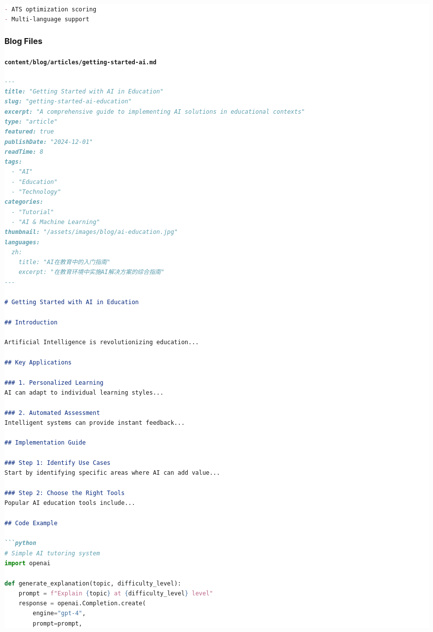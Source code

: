 ```markdown
- ATS optimization scoring
- Multi-language support
```

### Blog Files

#### `content/blog/articles/getting-started-ai.md`
```markdown
---
title: "Getting Started with AI in Education"
slug: "getting-started-ai-education"
excerpt: "A comprehensive guide to implementing AI solutions in educational contexts"
type: "article"
featured: true
publishDate: "2024-12-01"
readTime: 8
tags:
  - "AI"
  - "Education"
  - "Technology"
categories:
  - "Tutorial"
  - "AI & Machine Learning"
thumbnail: "/assets/images/blog/ai-education.jpg"
languages:
  zh:
    title: "AI在教育中的入门指南"
    excerpt: "在教育环境中实施AI解决方案的综合指南"
---

# Getting Started with AI in Education

## Introduction

Artificial Intelligence is revolutionizing education...

## Key Applications

### 1. Personalized Learning
AI can adapt to individual learning styles...

### 2. Automated Assessment
Intelligent systems can provide instant feedback...

## Implementation Guide

### Step 1: Identify Use Cases
Start by identifying specific areas where AI can add value...

### Step 2: Choose the Right Tools
Popular AI education tools include...

## Code Example

```python
# Simple AI tutoring system
import openai

def generate_explanation(topic, difficulty_level):
    prompt = f"Explain {topic} at {difficulty_level} level"
    response = openai.Completion.create(
        engine="gpt-4",
        prompt=prompt,
```